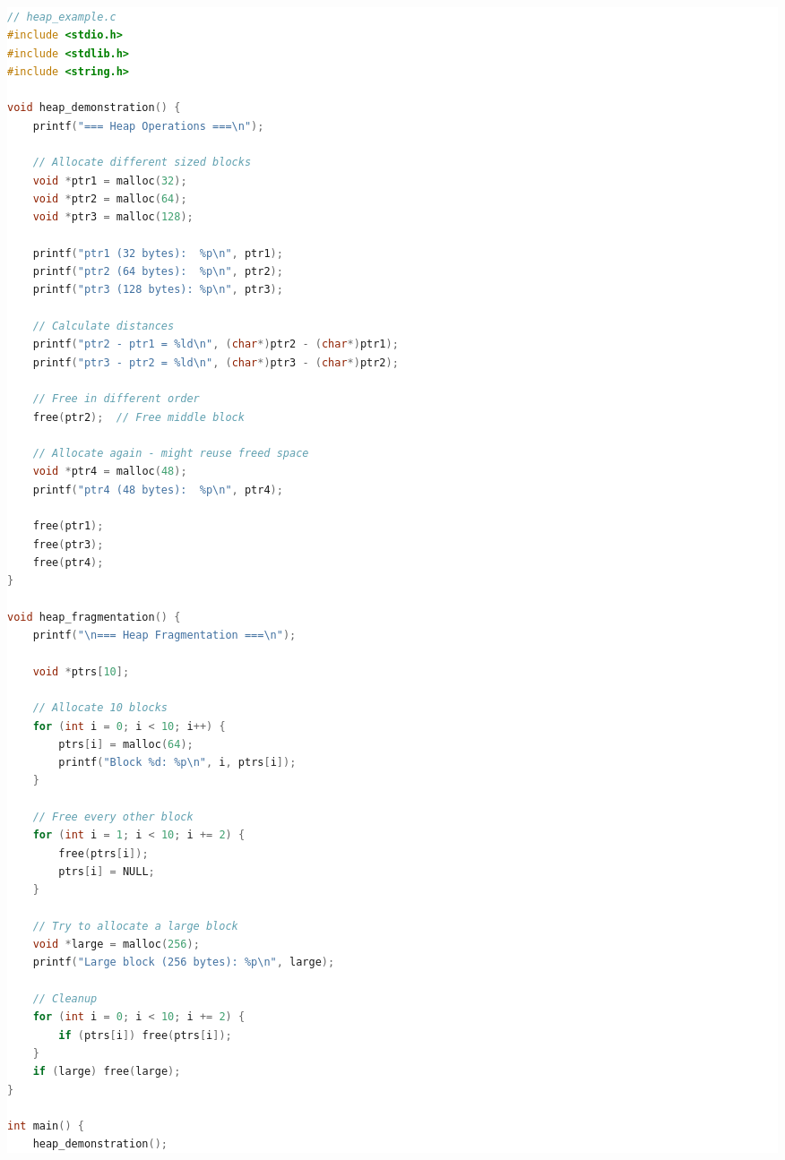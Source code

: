 ```c
// heap_example.c
#include <stdio.h>
#include <stdlib.h>
#include <string.h>

void heap_demonstration() {
    printf("=== Heap Operations ===\n");
    
    // Allocate different sized blocks
    void *ptr1 = malloc(32);
    void *ptr2 = malloc(64);
    void *ptr3 = malloc(128);
    
    printf("ptr1 (32 bytes):  %p\n", ptr1);
    printf("ptr2 (64 bytes):  %p\n", ptr2);
    printf("ptr3 (128 bytes): %p\n", ptr3);
    
    // Calculate distances
    printf("ptr2 - ptr1 = %ld\n", (char*)ptr2 - (char*)ptr1);
    printf("ptr3 - ptr2 = %ld\n", (char*)ptr3 - (char*)ptr2);
    
    // Free in different order
    free(ptr2);  // Free middle block
    
    // Allocate again - might reuse freed space
    void *ptr4 = malloc(48);
    printf("ptr4 (48 bytes):  %p\n", ptr4);
    
    free(ptr1);
    free(ptr3);
    free(ptr4);
}

void heap_fragmentation() {
    printf("\n=== Heap Fragmentation ===\n");
    
    void *ptrs[10];
    
    // Allocate 10 blocks
    for (int i = 0; i < 10; i++) {
        ptrs[i] = malloc(64);
        printf("Block %d: %p\n", i, ptrs[i]);
    }
    
    // Free every other block
    for (int i = 1; i < 10; i += 2) {
        free(ptrs[i]);
        ptrs[i] = NULL;
    }
    
    // Try to allocate a large block
    void *large = malloc(256);
    printf("Large block (256 bytes): %p\n", large);
    
    // Cleanup
    for (int i = 0; i < 10; i += 2) {
        if (ptrs[i]) free(ptrs[i]);
    }
    if (large) free(large);
}

int main() {
    heap_demonstration();
```
